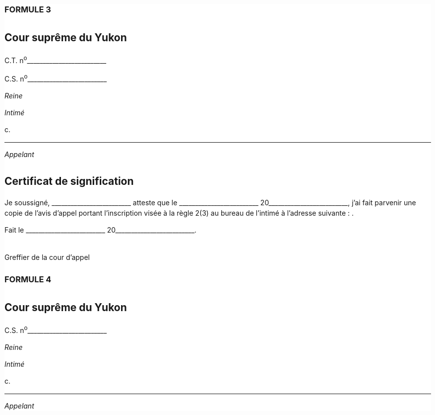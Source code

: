 


### **FORMULE 3** 
## Cour suprême du Yukon
C.T. n<sup>o</sup>_________________________


C.S. n<sup>o</sup>_________________________


*Reine*


*Intimé*


c.


_________________________


*Appelant*



## Certificat de signification

Je soussigné, _________________________ atteste que le _________________________ 20_________________________, j’ai fait parvenir une copie de l’avis d’appel portant l’inscription visée à la règle 2(3) au bureau de l’intimé à l’adresse suivante : .


Fait le _________________________ 20_________________________.



<p><br />Greffier de la cour d’appel<br /></p>





### **FORMULE 4** 
## Cour suprême du Yukon
C.S. n<sup>o</sup>_________________________


*Reine*


*Intimé*


c.


_________________________


*Appelant*

